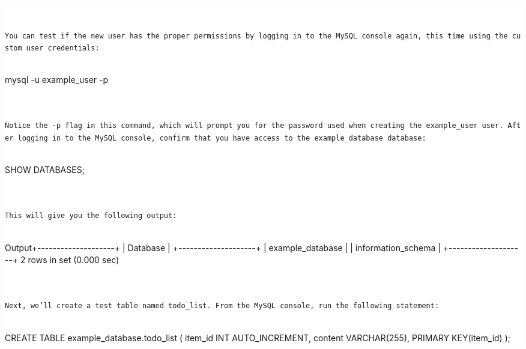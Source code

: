 
```


You can test if the new user has the proper permissions by logging in to the MySQL console again, this time using the custom user credentials:


```
mysql -u example_user -p


```


Notice the -p flag in this command, which will prompt you for the password used when creating the example_user user. After logging in to the MySQL console, confirm that you have access to the example_database database:


```
SHOW DATABASES;


```


This will give you the following output:


```
Output+--------------------+
| Database           |
+--------------------+
| example_database   |
| information_schema |
+--------------------+
2 rows in set (0.000 sec)

```


Next, we’ll create a test table named todo_list. From the MySQL console, run the following statement:


```
CREATE TABLE example_database.todo_list (
	item_id INT AUTO_INCREMENT,
	content VARCHAR(255),
	PRIMARY KEY(item_id)
);

